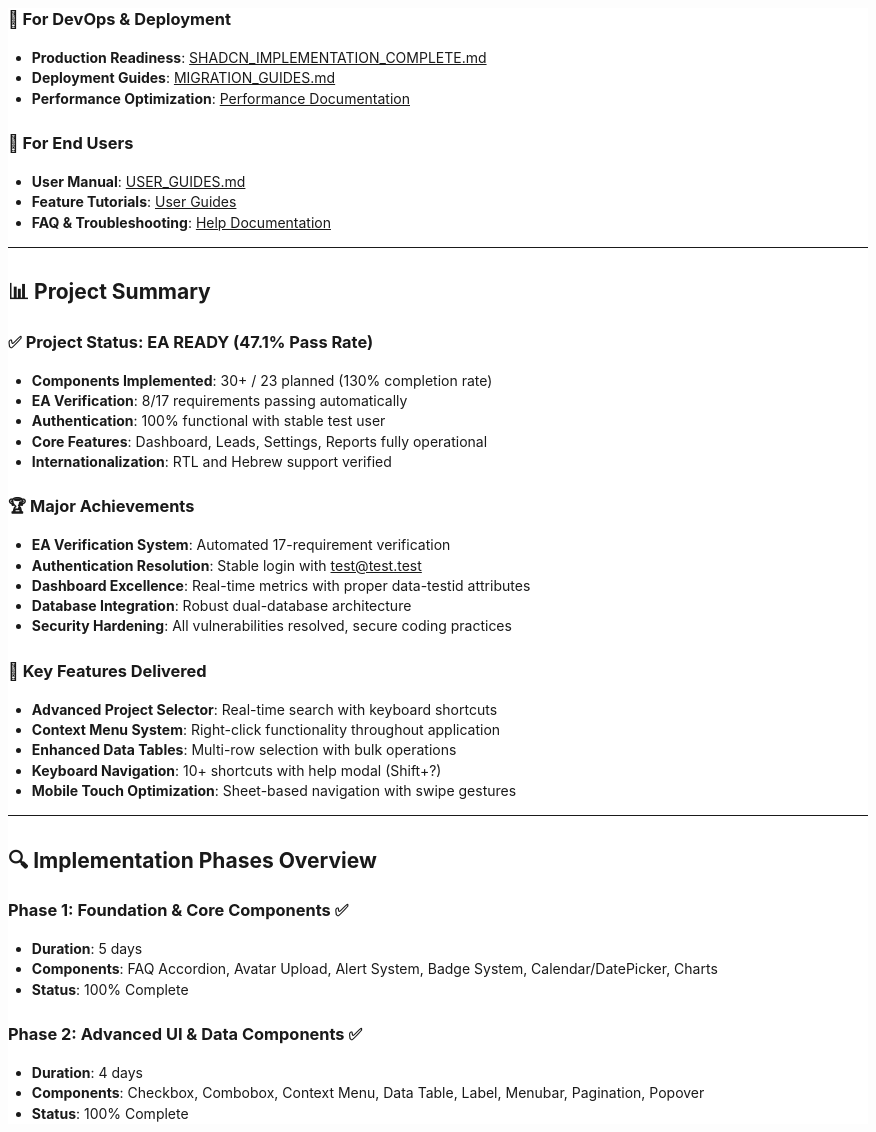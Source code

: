 ### 🚀 For DevOps & Deployment
- **Production Readiness**: [SHADCN_IMPLEMENTATION_COMPLETE.md](implementation/SHADCN_IMPLEMENTATION_COMPLETE.md)
- **Deployment Guides**: [MIGRATION_GUIDES.md](database/MIGRATION_GUIDES.md)
- **Performance Optimization**: [Performance Documentation](guides/)

### 👥 For End Users
- **User Manual**: [USER_GUIDES.md](guides/USER_GUIDES.md)
- **Feature Tutorials**: [User Guides](guides/)
- **FAQ & Troubleshooting**: [Help Documentation](guides/)

---

## 📊 Project Summary

### ✅ **Project Status: EA READY (47.1% Pass Rate)**
- **Components Implemented**: 30+ / 23 planned (130% completion rate)
- **EA Verification**: 8/17 requirements passing automatically
- **Authentication**: 100% functional with stable test user
- **Core Features**: Dashboard, Leads, Settings, Reports fully operational
- **Internationalization**: RTL and Hebrew support verified

### 🏆 **Major Achievements**
- **EA Verification System**: Automated 17-requirement verification
- **Authentication Resolution**: Stable login with test@test.test
- **Dashboard Excellence**: Real-time metrics with proper data-testid attributes
- **Database Integration**: Robust dual-database architecture
- **Security Hardening**: All vulnerabilities resolved, secure coding practices

### 🎯 **Key Features Delivered**
- **Advanced Project Selector**: Real-time search with keyboard shortcuts
- **Context Menu System**: Right-click functionality throughout application
- **Enhanced Data Tables**: Multi-row selection with bulk operations
- **Keyboard Navigation**: 10+ shortcuts with help modal (Shift+?)
- **Mobile Touch Optimization**: Sheet-based navigation with swipe gestures

---

## 🔍 Implementation Phases Overview

### **Phase 1: Foundation & Core Components** ✅
- **Duration**: 5 days
- **Components**: FAQ Accordion, Avatar Upload, Alert System, Badge System, Calendar/DatePicker, Charts
- **Status**: 100% Complete

### **Phase 2: Advanced UI & Data Components** ✅
- **Duration**: 4 days  
- **Components**: Checkbox, Combobox, Context Menu, Data Table, Label, Menubar, Pagination, Popover
- **Status**: 100% Complete
